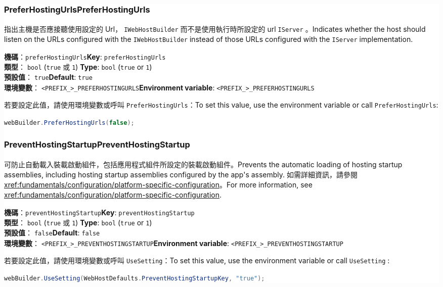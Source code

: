 ### <a name="preferhostingurls"></a><span data-ttu-id="883ca-298">PreferHostingUrls</span><span class="sxs-lookup"><span data-stu-id="883ca-298">PreferHostingUrls</span></span>

<span data-ttu-id="883ca-299">指出主機是否應接聽使用設定的 Url， `IWebHostBuilder` 而不是使用執行時所設定的 url `IServer` 。</span><span class="sxs-lookup"><span data-stu-id="883ca-299">Indicates whether the host should listen on the URLs configured with the `IWebHostBuilder` instead of those URLs configured with the `IServer` implementation.</span></span>

<span data-ttu-id="883ca-300">**機碼**：`preferHostingUrls`</span><span class="sxs-lookup"><span data-stu-id="883ca-300">**Key**: `preferHostingUrls`</span></span>  
<span data-ttu-id="883ca-301">**類型**： `bool` (`true` 或 `1`) </span><span class="sxs-lookup"><span data-stu-id="883ca-301">**Type**: `bool` (`true` or `1`)</span></span>  
<span data-ttu-id="883ca-302">**預設值**： `true`</span><span class="sxs-lookup"><span data-stu-id="883ca-302">**Default**: `true`</span></span>  
<span data-ttu-id="883ca-303">**環境變數**： `<PREFIX_>_PREFERHOSTINGURLS`</span><span class="sxs-lookup"><span data-stu-id="883ca-303">**Environment variable**: `<PREFIX_>_PREFERHOSTINGURLS`</span></span>

<span data-ttu-id="883ca-304">若要設定此值，請使用環境變數或呼叫 `PreferHostingUrls`：</span><span class="sxs-lookup"><span data-stu-id="883ca-304">To set this value, use the environment variable or call `PreferHostingUrls`:</span></span>

```csharp
webBuilder.PreferHostingUrls(false);
```

### <a name="preventhostingstartup"></a><span data-ttu-id="883ca-305">PreventHostingStartup</span><span class="sxs-lookup"><span data-stu-id="883ca-305">PreventHostingStartup</span></span>

<span data-ttu-id="883ca-306">可防止自動載入裝載啟動組件，包括應用程式組件所設定的裝載啟動組件。</span><span class="sxs-lookup"><span data-stu-id="883ca-306">Prevents the automatic loading of hosting startup assemblies, including hosting startup assemblies configured by the app's assembly.</span></span> <span data-ttu-id="883ca-307">如需詳細資訊，請參閱<xref:fundamentals/configuration/platform-specific-configuration>。</span><span class="sxs-lookup"><span data-stu-id="883ca-307">For more information, see <xref:fundamentals/configuration/platform-specific-configuration>.</span></span>

<span data-ttu-id="883ca-308">**機碼**：`preventHostingStartup`</span><span class="sxs-lookup"><span data-stu-id="883ca-308">**Key**: `preventHostingStartup`</span></span>  
<span data-ttu-id="883ca-309">**類型**： `bool` (`true` 或 `1`) </span><span class="sxs-lookup"><span data-stu-id="883ca-309">**Type**: `bool` (`true` or `1`)</span></span>  
<span data-ttu-id="883ca-310">**預設值**： `false`</span><span class="sxs-lookup"><span data-stu-id="883ca-310">**Default**: `false`</span></span>  
<span data-ttu-id="883ca-311">**環境變數**： `<PREFIX_>_PREVENTHOSTINGSTARTUP`</span><span class="sxs-lookup"><span data-stu-id="883ca-311">**Environment variable**: `<PREFIX_>_PREVENTHOSTINGSTARTUP`</span></span>

<span data-ttu-id="883ca-312">若要設定此值，請使用環境變數或呼叫 `UseSetting`：</span><span class="sxs-lookup"><span data-stu-id="883ca-312">To set this value, use the environment variable or call `UseSetting` :</span></span>

```csharp
webBuilder.UseSetting(WebHostDefaults.PreventHostingStartupKey, "true");
```

